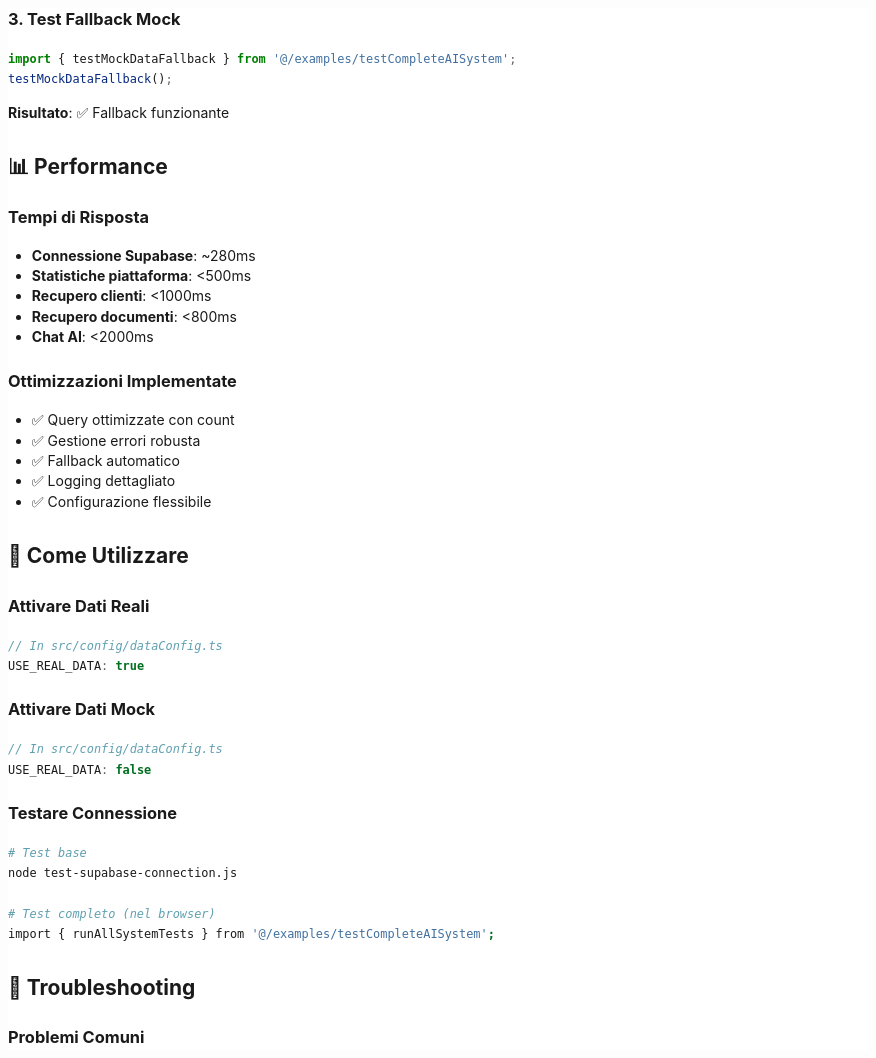 ### 3. Test Fallback Mock
```typescript
import { testMockDataFallback } from '@/examples/testCompleteAISystem';
testMockDataFallback();
```
**Risultato**: ✅ Fallback funzionante

## 📊 Performance

### Tempi di Risposta
- **Connessione Supabase**: ~280ms
- **Statistiche piattaforma**: <500ms
- **Recupero clienti**: <1000ms
- **Recupero documenti**: <800ms
- **Chat AI**: <2000ms

### Ottimizzazioni Implementate
- ✅ Query ottimizzate con count
- ✅ Gestione errori robusta
- ✅ Fallback automatico
- ✅ Logging dettagliato
- ✅ Configurazione flessibile

## 🔄 Come Utilizzare

### Attivare Dati Reali
```typescript
// In src/config/dataConfig.ts
USE_REAL_DATA: true
```

### Attivare Dati Mock
```typescript
// In src/config/dataConfig.ts
USE_REAL_DATA: false
```

### Testare Connessione
```bash
# Test base
node test-supabase-connection.js

# Test completo (nel browser)
import { runAllSystemTests } from '@/examples/testCompleteAISystem';
```

## 🚨 Troubleshooting

### Problemi Comuni
